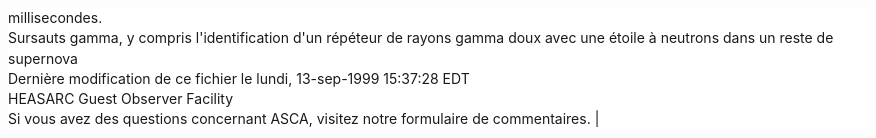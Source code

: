 millisecondes.<br/>Sursauts gamma, y compris l'identification d'un répéteur de rayons gamma doux avec une étoile à neutrons dans un reste de supernova<br/>Dernière modification de ce fichier le lundi, 13-sep-1999 15:37:28 EDT<br/>HEASARC Guest Observer Facility<br/>Si vous avez des questions concernant ASCA, visitez notre formulaire de commentaires. |
